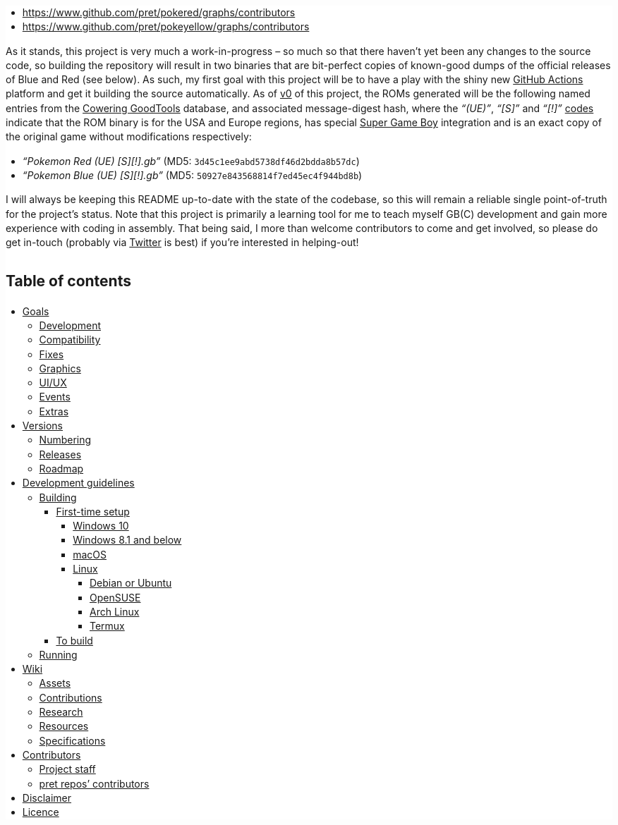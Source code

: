 * https://www.github.com/pret/pokered/graphs/contributors
* https://www.github.com/pret/pokeyellow/graphs/contributors

As it stands, this project is very much a work-in-progress – so much so that there haven’t yet been any changes to the source code, so building the repository will result in two binaries that are bit-perfect copies of known-good dumps of the official releases of Blue and Red (see below). As such, my first goal with this project will be to have a play with the shiny new [GitHub Actions](https://www.github.com/features/actions) platform and get it building the source automatically. As of [v0](https://github.com/AmateurPanda92/pokemon-rby-dx/releases/tag/v0) of this project, the ROMs generated will be the following named entries from the [Cowering GoodTools](http://emulation.gametechwiki.com/index.php/GoodTools) database, and associated message-digest hash, where the _“(UE)”_, _“[S]”_ and _“[!]”_ [codes](http://emulation.gametechwiki.com/index.php/GoodTools#Good_codes) indicate that the ROM binary is for the USA and Europe regions, has special [Super Game Boy](https://en.wikipedia.org/wiki/Super_Game_Boy) integration and is an exact copy of the original game without modifications respectively:

* _“Pokemon Red (UE) [S][!].gb”_ (MD5: `3d45c1ee9abd5738df46d2bdda8b57dc`)
* _“Pokemon Blue (UE) [S][!].gb”_ (MD5: `50927e843568814f7ed45ec4f944bd8b`)

I will always be keeping this README up-to-date with the state of the codebase, so this will remain a reliable single point-of-truth for the project’s status. Note that this project is primarily a learning tool for me to teach myself GB(C) development and gain more experience with coding in assembly. That being said, I more than welcome contributors to come and get involved, so please do get in-touch (probably via [Twitter](https://www.twitter.com/andiemmadavies) is best) if you’re interested in helping-out!

## Table of contents

* [Goals](#goals)
  * [Development](#development)
  * [Compatibility](#compatibility)
  * [Fixes](#fixes)
  * [Graphics](#graphics)
  * [UI/UX](#uiux)
  * [Events](#events)
  * [Extras](#extras)
* [Versions](#versions)
  * [Numbering](#numbering)
  * [Releases](#releases)
  * [Roadmap](#roadmap)
* [Development guidelines](#development-guidelines)
  * [Building](#building)
    * [First-time setup](#first-time-setup)
      * [Windows 10](#windows-10)
      * [Windows 8.1 and below](#windows-81-and-below)
      * [macOS](#macos)
      * [Linux](#linux)
        * [Debian or Ubuntu](#debian-or-ubuntu)
        * [OpenSUSE](#opensuse)
        * [Arch Linux](#arch-linux)
        * [Termux](#termux)
    * [To build](#to-build)
  * [Running](#running)
* [Wiki](#wiki)
  * [Assets](#assets)
  * [Contributions](#contributions)
  * [Research](#research)
  * [Resources](#resources)
  * [Specifications](#specifications)
* [Contributors](#contributors)
  * [Project staff](#project-staff)
  * [pret repos’ contributors](#pret-repos-contributors)
* [Disclaimer](#disclaimer)
* [Licence](#licence)
